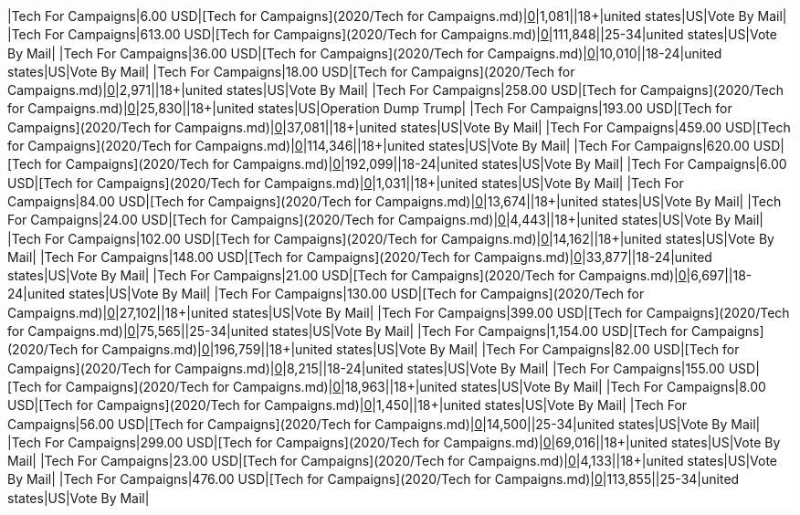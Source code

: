 |Tech For Campaigns|6.00 USD|[Tech for Campaigns](2020/Tech for Campaigns.md)|[0](https://www.snap.com/political-ads/asset/9f579e42c65c63a8e43af5017bec0481b2e28770c512376069119d2754fccc8a?mediaType=png)|1,081||18+|united states|US|Vote By Mail|
|Tech For Campaigns|613.00 USD|[Tech for Campaigns](2020/Tech for Campaigns.md)|[0](https://www.snap.com/political-ads/asset/f402a48ad10f565280e62e35d3ce56e6fe94da18598b1dfb1299614af22211ae?mediaType=png)|111,848||25-34|united states|US|Vote By Mail|
|Tech For Campaigns|36.00 USD|[Tech for Campaigns](2020/Tech for Campaigns.md)|[0](https://www.snap.com/political-ads/asset/083cca1b671cf992e8ef62a7a439d0ec28a3e9f783c4296eb50cacb1b57fdf91?mediaType=mp4)|10,010||18-24|united states|US|Vote By Mail|
|Tech For Campaigns|18.00 USD|[Tech for Campaigns](2020/Tech for Campaigns.md)|[0](https://www.snap.com/political-ads/asset/083cca1b671cf992e8ef62a7a439d0ec28a3e9f783c4296eb50cacb1b57fdf91?mediaType=mp4)|2,971||18+|united states|US|Vote By Mail|
|Tech For Campaigns|258.00 USD|[Tech for Campaigns](2020/Tech for Campaigns.md)|[0](https://www.snap.com/political-ads/asset/f386d5182eb2880680e11d175b33f23bc2610bd0611b6e111c819f52ba96cb8a?mediaType=mp4)|25,830||18+|united states|US|Operation Dump Trump|
|Tech For Campaigns|193.00 USD|[Tech for Campaigns](2020/Tech for Campaigns.md)|[0](https://www.snap.com/political-ads/asset/0b63139e1e634e8f05cfd151641d95dbbc0357c97f62f55b07419e177e9ceee2?mediaType=png)|37,081||18+|united states|US|Vote By Mail|
|Tech For Campaigns|459.00 USD|[Tech for Campaigns](2020/Tech for Campaigns.md)|[0](https://www.snap.com/political-ads/asset/6ebce2c131716de8e666d14682ef7ae29d739667f9ea19250f2dcf219dd71ffb?mediaType=mp4)|114,346||18+|united states|US|Vote By Mail|
|Tech For Campaigns|620.00 USD|[Tech for Campaigns](2020/Tech for Campaigns.md)|[0](https://www.snap.com/political-ads/asset/afe95a08e80a7b62fa6e29181e545beb7f6f1abdfa3b329d3a654f1d57a8f8fe?mediaType=mp4)|192,099||18-24|united states|US|Vote By Mail|
|Tech For Campaigns|6.00 USD|[Tech for Campaigns](2020/Tech for Campaigns.md)|[0](https://www.snap.com/political-ads/asset/f402a48ad10f565280e62e35d3ce56e6fe94da18598b1dfb1299614af22211ae?mediaType=png)|1,031||18+|united states|US|Vote By Mail|
|Tech For Campaigns|84.00 USD|[Tech for Campaigns](2020/Tech for Campaigns.md)|[0](https://www.snap.com/political-ads/asset/02e4937ac48c5d028336eb0ac5f3615cd49230f1fb4fde36245d17f8c59e0936?mediaType=png)|13,674||18+|united states|US|Vote By Mail|
|Tech For Campaigns|24.00 USD|[Tech for Campaigns](2020/Tech for Campaigns.md)|[0](https://www.snap.com/political-ads/asset/424637952bfef0130401d0d4c711231b44a49256b7e51b36bdb49fddb0a04c64?mediaType=mp4)|4,443||18+|united states|US|Vote By Mail|
|Tech For Campaigns|102.00 USD|[Tech for Campaigns](2020/Tech for Campaigns.md)|[0](https://www.snap.com/political-ads/asset/02e4937ac48c5d028336eb0ac5f3615cd49230f1fb4fde36245d17f8c59e0936?mediaType=png)|14,162||18+|united states|US|Vote By Mail|
|Tech For Campaigns|148.00 USD|[Tech for Campaigns](2020/Tech for Campaigns.md)|[0](https://www.snap.com/political-ads/asset/8c1326902c8de80ca0d7f55d011336b90cb2f21d142617bee6a919dffae00f6b?mediaType=png)|33,877||18-24|united states|US|Vote By Mail|
|Tech For Campaigns|21.00 USD|[Tech for Campaigns](2020/Tech for Campaigns.md)|[0](https://www.snap.com/political-ads/asset/aee14a22f53023a32448a2c78991d8103f6b72225ba13433eef429faf0edac33?mediaType=jpeg)|6,697||18-24|united states|US|Vote By Mail|
|Tech For Campaigns|130.00 USD|[Tech for Campaigns](2020/Tech for Campaigns.md)|[0](https://www.snap.com/political-ads/asset/02e4937ac48c5d028336eb0ac5f3615cd49230f1fb4fde36245d17f8c59e0936?mediaType=png)|27,102||18+|united states|US|Vote By Mail|
|Tech For Campaigns|399.00 USD|[Tech for Campaigns](2020/Tech for Campaigns.md)|[0](https://www.snap.com/political-ads/asset/afe95a08e80a7b62fa6e29181e545beb7f6f1abdfa3b329d3a654f1d57a8f8fe?mediaType=mp4)|75,565||25-34|united states|US|Vote By Mail|
|Tech For Campaigns|1,154.00 USD|[Tech for Campaigns](2020/Tech for Campaigns.md)|[0](https://www.snap.com/political-ads/asset/afe95a08e80a7b62fa6e29181e545beb7f6f1abdfa3b329d3a654f1d57a8f8fe?mediaType=mp4)|196,759||18+|united states|US|Vote By Mail|
|Tech For Campaigns|82.00 USD|[Tech for Campaigns](2020/Tech for Campaigns.md)|[0](https://www.snap.com/political-ads/asset/e9b721471b93169bc764c6f28baa2c32744c59beac5f812cb7200f09e1db6fcb?mediaType=mp4)|8,215||18-24|united states|US|Vote By Mail|
|Tech For Campaigns|155.00 USD|[Tech for Campaigns](2020/Tech for Campaigns.md)|[0](https://www.snap.com/political-ads/asset/aee14a22f53023a32448a2c78991d8103f6b72225ba13433eef429faf0edac33?mediaType=jpeg)|18,963||18+|united states|US|Vote By Mail|
|Tech For Campaigns|8.00 USD|[Tech for Campaigns](2020/Tech for Campaigns.md)|[0](https://www.snap.com/political-ads/asset/0b63139e1e634e8f05cfd151641d95dbbc0357c97f62f55b07419e177e9ceee2?mediaType=png)|1,450||18+|united states|US|Vote By Mail|
|Tech For Campaigns|56.00 USD|[Tech for Campaigns](2020/Tech for Campaigns.md)|[0](https://www.snap.com/political-ads/asset/71a268e0b1f51f202f458486496abd96d41fb0449a06c02e187d4679109806b6?mediaType=png)|14,500||25-34|united states|US|Vote By Mail|
|Tech For Campaigns|299.00 USD|[Tech for Campaigns](2020/Tech for Campaigns.md)|[0](https://www.snap.com/political-ads/asset/6ebce2c131716de8e666d14682ef7ae29d739667f9ea19250f2dcf219dd71ffb?mediaType=mp4)|69,016||18+|united states|US|Vote By Mail|
|Tech For Campaigns|23.00 USD|[Tech for Campaigns](2020/Tech for Campaigns.md)|[0](https://www.snap.com/political-ads/asset/0b63139e1e634e8f05cfd151641d95dbbc0357c97f62f55b07419e177e9ceee2?mediaType=png)|4,133||18+|united states|US|Vote By Mail|
|Tech For Campaigns|476.00 USD|[Tech for Campaigns](2020/Tech for Campaigns.md)|[0](https://www.snap.com/political-ads/asset/afe95a08e80a7b62fa6e29181e545beb7f6f1abdfa3b329d3a654f1d57a8f8fe?mediaType=mp4)|113,855||25-34|united states|US|Vote By Mail|